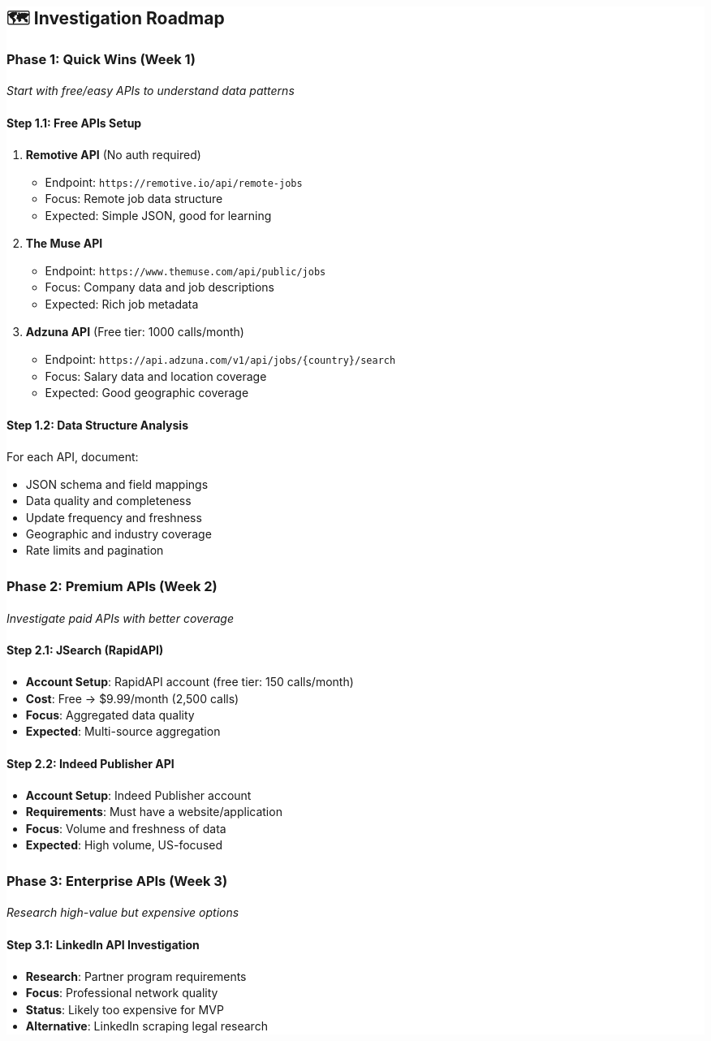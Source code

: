 
## 🗺️ **Investigation Roadmap**

### **Phase 1: Quick Wins (Week 1)**
*Start with free/easy APIs to understand data patterns*

#### **Step 1.1: Free APIs Setup**
1. **Remotive API** (No auth required)
   - Endpoint: `https://remotive.io/api/remote-jobs`
   - Focus: Remote job data structure
   - Expected: Simple JSON, good for learning

2. **The Muse API** 
   - Endpoint: `https://www.themuse.com/api/public/jobs`
   - Focus: Company data and job descriptions
   - Expected: Rich job metadata

3. **Adzuna API** (Free tier: 1000 calls/month)
   - Endpoint: `https://api.adzuna.com/v1/api/jobs/{country}/search`
   - Focus: Salary data and location coverage
   - Expected: Good geographic coverage

#### **Step 1.2: Data Structure Analysis**
For each API, document:
- JSON schema and field mappings
- Data quality and completeness
- Update frequency and freshness
- Geographic and industry coverage
- Rate limits and pagination

### **Phase 2: Premium APIs (Week 2)**
*Investigate paid APIs with better coverage*

#### **Step 2.1: JSearch (RapidAPI)**
- **Account Setup**: RapidAPI account (free tier: 150 calls/month)
- **Cost**: Free → $9.99/month (2,500 calls)
- **Focus**: Aggregated data quality
- **Expected**: Multi-source aggregation

#### **Step 2.2: Indeed Publisher API**
- **Account Setup**: Indeed Publisher account
- **Requirements**: Must have a website/application
- **Focus**: Volume and freshness of data
- **Expected**: High volume, US-focused

### **Phase 3: Enterprise APIs (Week 3)**
*Research high-value but expensive options*

#### **Step 3.1: LinkedIn API Investigation**
- **Research**: Partner program requirements
- **Focus**: Professional network quality
- **Status**: Likely too expensive for MVP
- **Alternative**: LinkedIn scraping legal research
